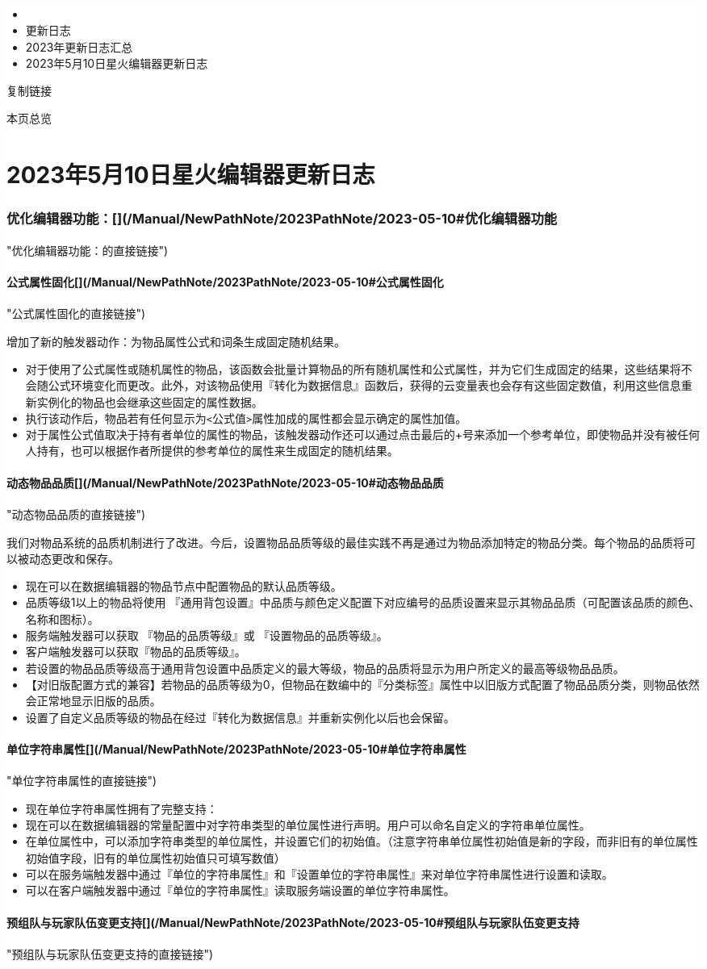   * [](/)
  * 更新日志
  * 2023年更新日志汇总
  * 2023年5月10日星火编辑器更新日志

复制链接

本页总览

# 2023年5月10日星火编辑器更新日志

### 优化编辑器功能：[​](/Manual/NewPathNote/2023PathNote/2023-05-10#优化编辑器功能
"优化编辑器功能：的直接链接")

#### 公式属性固化[​](/Manual/NewPathNote/2023PathNote/2023-05-10#公式属性固化
"公式属性固化的直接链接")

增加了新的触发器动作：为物品属性公式和词条生成固定随机结果。

  * 对于使用了公式属性或随机属性的物品，该函数会批量计算物品的所有随机属性和公式属性，并为它们生成固定的结果，这些结果将不会随公式环境变化而更改。此外，对该物品使用『转化为数据信息』函数后，获得的云变量表也会存有这些固定数值，利用这些信息重新实例化的物品也会继承这些固定的属性数据。
  * 执行该动作后，物品若有任何显示为`<`公式值`>`属性加成的属性都会显示确定的属性加值。
  * 对于属性公式值取决于持有者单位的属性的物品，该触发器动作还可以通过点击最后的+号来添加一个参考单位，即使物品并没有被任何人持有，也可以根据作者所提供的参考单位的属性来生成固定的随机结果。

#### 动态物品品质[​](/Manual/NewPathNote/2023PathNote/2023-05-10#动态物品品质
"动态物品品质的直接链接")

我们对物品系统的品质机制进行了改进。今后，设置物品品质等级的最佳实践不再是通过为物品添加特定的物品分类。每个物品的品质将可以被动态更改和保存。

  * 现在可以在数据编辑器的物品节点中配置物品的默认品质等级。
  * 品质等级1以上的物品将使用 『通用背包设置』中品质与颜色定义配置下对应编号的品质设置来显示其物品品质（可配置该品质的颜色、名称和图标）。
  * 服务端触发器可以获取 『物品的品质等级』或 『设置物品的品质等级』。
  * 客户端触发器可以获取『物品的品质等级』。
  * 若设置的物品品质等级高于通用背包设置中品质定义的最大等级，物品的品质将显示为用户所定义的最高等级物品品质。
  * 【对旧版配置方式的兼容】若物品的品质等级为0，但物品在数编中的『分类标签』属性中以旧版方式配置了物品品质分类，则物品依然会正常地显示旧版的品质。
  * 设置了自定义品质等级的物品在经过『转化为数据信息』并重新实例化以后也会保留。

#### 单位字符串属性[​](/Manual/NewPathNote/2023PathNote/2023-05-10#单位字符串属性
"单位字符串属性的直接链接")

  * 现在单位字符串属性拥有了完整支持：
  * 现在可以在数据编辑器的常量配置中对字符串类型的单位属性进行声明。用户可以命名自定义的字符串单位属性。
  * 在单位属性中，可以添加字符串类型的单位属性，并设置它们的初始值。（注意字符串单位属性初始值是新的字段，而非旧有的单位属性初始值字段，旧有的单位属性初始值只可填写数值）
  * 可以在服务端触发器中通过『单位的字符串属性』和『设置单位的字符串属性』来对单位字符串属性进行设置和读取。
  * 可以在客户端触发器中通过『单位的字符串属性』读取服务端设置的单位字符串属性。

#### 预组队与玩家队伍变更支持[​](/Manual/NewPathNote/2023PathNote/2023-05-10#预组队与玩家队伍变更支持
"预组队与玩家队伍变更支持的直接链接")
